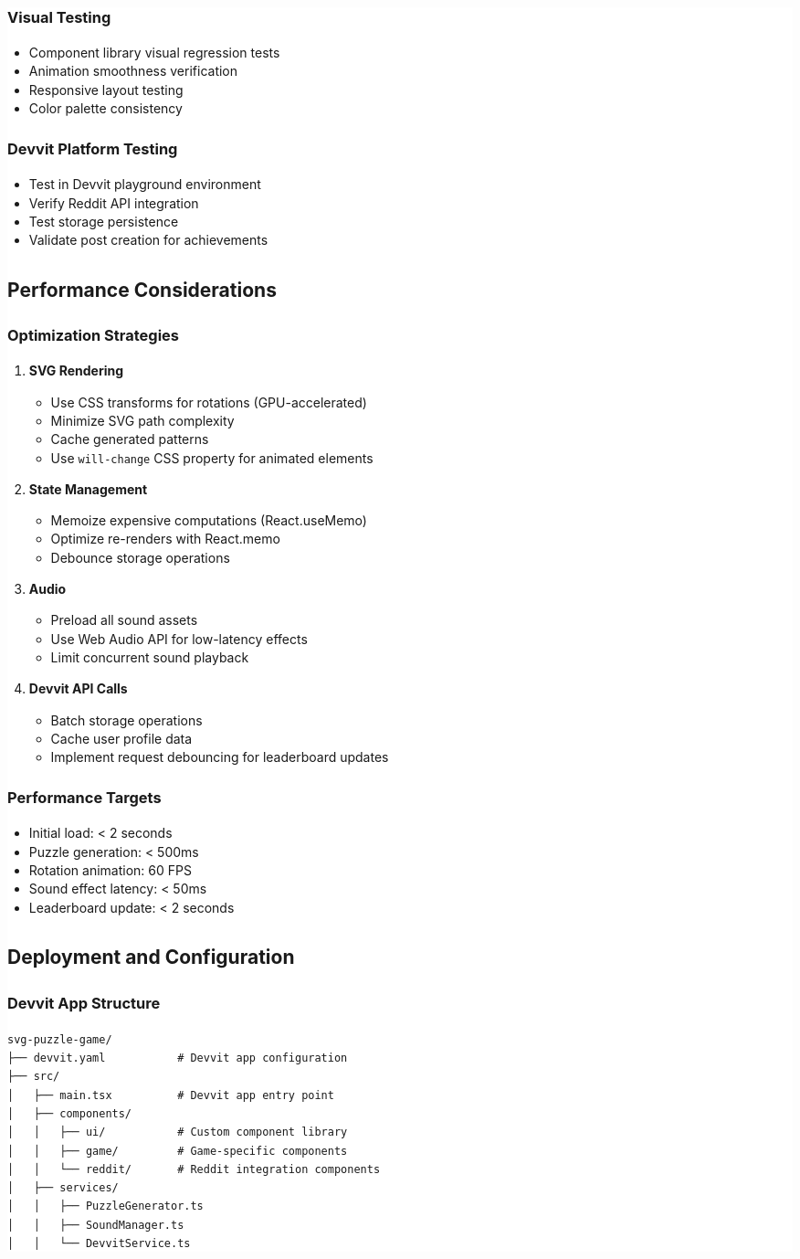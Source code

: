 ### Visual Testing

- Component library visual regression tests
- Animation smoothness verification
- Responsive layout testing
- Color palette consistency

### Devvit Platform Testing

- Test in Devvit playground environment
- Verify Reddit API integration
- Test storage persistence
- Validate post creation for achievements

## Performance Considerations

### Optimization Strategies

1. **SVG Rendering**
   - Use CSS transforms for rotations (GPU-accelerated)
   - Minimize SVG path complexity
   - Cache generated patterns
   - Use `will-change` CSS property for animated elements

2. **State Management**
   - Memoize expensive computations (React.useMemo)
   - Optimize re-renders with React.memo
   - Debounce storage operations

3. **Audio**
   - Preload all sound assets
   - Use Web Audio API for low-latency effects
   - Limit concurrent sound playback

4. **Devvit API Calls**
   - Batch storage operations
   - Cache user profile data
   - Implement request debouncing for leaderboard updates

### Performance Targets

- Initial load: < 2 seconds
- Puzzle generation: < 500ms
- Rotation animation: 60 FPS
- Sound effect latency: < 50ms
- Leaderboard update: < 2 seconds

## Deployment and Configuration

### Devvit App Structure

```
svg-puzzle-game/
├── devvit.yaml           # Devvit app configuration
├── src/
│   ├── main.tsx          # Devvit app entry point
│   ├── components/
│   │   ├── ui/           # Custom component library
│   │   ├── game/         # Game-specific components
│   │   └── reddit/       # Reddit integration components
│   ├── services/
│   │   ├── PuzzleGenerator.ts
│   │   ├── SoundManager.ts
│   │   └── DevvitService.ts
```